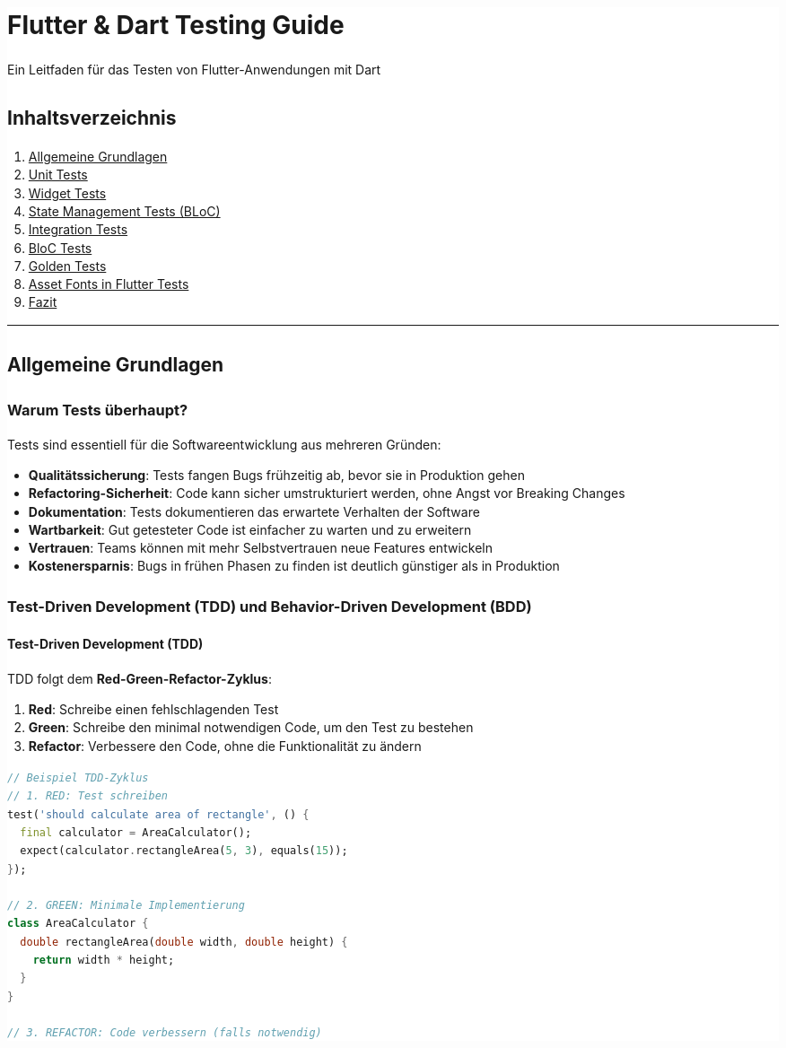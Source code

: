 # Flutter & Dart Testing Guide

Ein Leitfaden für das Testen von Flutter-Anwendungen mit Dart

## Inhaltsverzeichnis

1. [Allgemeine Grundlagen](#allgemeine-grundlagen)
2. [Unit Tests](#unit-tests)
3. [Widget Tests](#widget-tests)
4. [State Management Tests (BLoC)](#state-management-tests-bloc)
5. [Integration Tests](#integration-tests)
6. [BloC Tests](#state-management-tests-bloc)
7. [Golden Tests](#golden-tests)
8. [Asset Fonts in Flutter Tests](#asset-fonts-in-flutter-tests)
9. [Fazit](#fazit)

---


## Allgemeine Grundlagen

### Warum Tests überhaupt?

Tests sind essentiell für die Softwareentwicklung aus mehreren Gründen:

- **Qualitätssicherung**: Tests fangen Bugs frühzeitig ab, bevor sie in Produktion gehen
- **Refactoring-Sicherheit**: Code kann sicher umstrukturiert werden, ohne Angst vor Breaking Changes
- **Dokumentation**: Tests dokumentieren das erwartete Verhalten der Software
- **Wartbarkeit**: Gut getesteter Code ist einfacher zu warten und zu erweitern
- **Vertrauen**: Teams können mit mehr Selbstvertrauen neue Features entwickeln
- **Kostenersparnis**: Bugs in frühen Phasen zu finden ist deutlich günstiger als in Produktion

### Test-Driven Development (TDD) und Behavior-Driven Development (BDD)

#### Test-Driven Development (TDD)

TDD folgt dem **Red-Green-Refactor-Zyklus**:

1. **Red**: Schreibe einen fehlschlagenden Test
2. **Green**: Schreibe den minimal notwendigen Code, um den Test zu bestehen
3. **Refactor**: Verbessere den Code, ohne die Funktionalität zu ändern

```dart
// Beispiel TDD-Zyklus
// 1. RED: Test schreiben
test('should calculate area of rectangle', () {
  final calculator = AreaCalculator();
  expect(calculator.rectangleArea(5, 3), equals(15));
});

// 2. GREEN: Minimale Implementierung
class AreaCalculator {
  double rectangleArea(double width, double height) {
    return width * height;
  }
}

// 3. REFACTOR: Code verbessern (falls notwendig)
```
